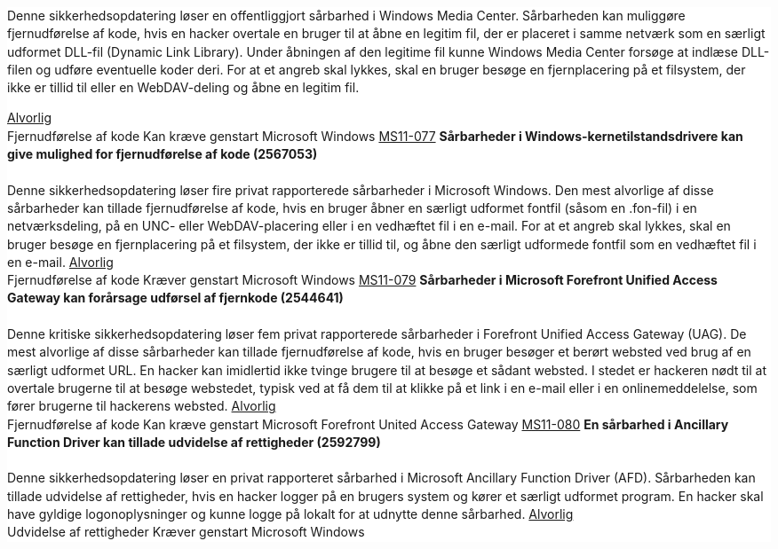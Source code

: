 Denne sikkerhedsopdatering løser en offentliggjort sårbarhed i Windows Media Center. Sårbarheden kan muliggøre fjernudførelse af kode, hvis en hacker overtale en bruger til at åbne en legitim fil, der er placeret i samme netværk som en særligt udformet DLL-fil (Dynamic Link Library). Under åbningen af den legitime fil kunne Windows Media Center forsøge at indlæse DLL-filen og udføre eventuelle koder deri. For at et angreb skal lykkes, skal en bruger besøge en fjernplacering på et filsystem, der ikke er tillid til eller en WebDAV-deling og åbne en legitim fil.</td>
<td style="border:1px solid black;"><a href="http://go.microsoft.com/fwlink/?linkid=21140">Alvorlig</a><br />
Fjernudførelse af kode</td>
<td style="border:1px solid black;">Kan kræve genstart</td>
<td style="border:1px solid black;">Microsoft Windows</td>
</tr>
<tr class="odd">
<td style="border:1px solid black;"><a href="http://go.microsoft.com/fwlink/?linkid=225915">MS11-077</a></td>
<td style="border:1px solid black;"><strong>Sårbarheder i Windows-kernetilstandsdrivere kan give mulighed for fjernudførelse af kode (2567053)</strong><br />
<br />
Denne sikkerhedsopdatering løser fire privat rapporterede sårbarheder i Microsoft Windows. Den mest alvorlige af disse sårbarheder kan tillade fjernudførelse af kode, hvis en bruger åbner en særligt udformet fontfil (såsom en .fon-fil) i en netværksdeling, på en UNC- eller WebDAV-placering eller i en vedhæftet fil i en e-mail. For at et angreb skal lykkes, skal en bruger besøge en fjernplacering på et filsystem, der ikke er tillid til, og åbne den særligt udformede fontfil som en vedhæftet fil i en e-mail.</td>
<td style="border:1px solid black;"><a href="http://go.microsoft.com/fwlink/?linkid=21140">Alvorlig</a><br />
Fjernudførelse af kode</td>
<td style="border:1px solid black;">Kræver genstart</td>
<td style="border:1px solid black;">Microsoft Windows</td>
</tr>
<tr class="even">
<td style="border:1px solid black;"><a href="http://go.microsoft.com/fwlink/?linkid=217472">MS11-079</a></td>
<td style="border:1px solid black;"><strong>Sårbarheder i Microsoft Forefront Unified Access Gateway kan forårsage udførsel af fjernkode (2544641)</strong><br />
<br />
Denne kritiske sikkerhedsopdatering løser fem privat rapporterede sårbarheder i Forefront Unified Access Gateway (UAG). De mest alvorlige af disse sårbarheder kan tillade fjernudførelse af kode, hvis en bruger besøger et berørt websted ved brug af en særligt udformet URL. En hacker kan imidlertid ikke tvinge brugere til at besøge et sådant websted. I stedet er hackeren nødt til at overtale brugerne til at besøge webstedet, typisk ved at få dem til at klikke på et link i en e-mail eller i en onlinemeddelelse, som fører brugerne til hackerens websted.</td>
<td style="border:1px solid black;"><a href="http://go.microsoft.com/fwlink/?linkid=21140">Alvorlig</a><br />
Fjernudførelse af kode</td>
<td style="border:1px solid black;">Kan kræve genstart</td>
<td style="border:1px solid black;">Microsoft Forefront United Access Gateway</td>
</tr>
<tr class="odd">
<td style="border:1px solid black;"><a href="http://go.microsoft.com/fwlink/?linkid=227486">MS11-080</a></td>
<td style="border:1px solid black;"><strong>En sårbarhed i Ancillary Function Driver kan tillade udvidelse af rettigheder (2592799)</strong><br />
<br />
Denne sikkerhedsopdatering løser en privat rapporteret sårbarhed i Microsoft Ancillary Function Driver (AFD). Sårbarheden kan tillade udvidelse af rettigheder, hvis en hacker logger på en brugers system og kører et særligt udformet program. En hacker skal have gyldige logonoplysninger og kunne logge på lokalt for at udnytte denne sårbarhed.</td>
<td style="border:1px solid black;"><a href="http://go.microsoft.com/fwlink/?linkid=21140">Alvorlig</a><br />
Udvidelse af rettigheder</td>
<td style="border:1px solid black;">Kræver genstart</td>
<td style="border:1px solid black;">Microsoft Windows</td>
</tr>